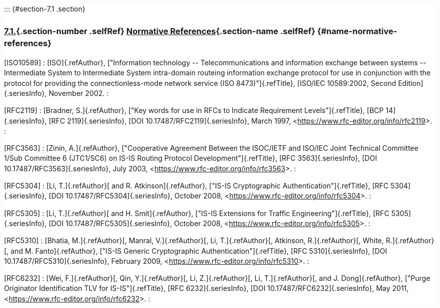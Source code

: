 ::: {#section-7.1 .section}
### [7.1.](#section-7.1){.section-number .selfRef} [Normative References](#name-normative-references){.section-name .selfRef} {#name-normative-references}

\[ISO10589\]
:   [ISO]{.refAuthor}, [\"Information technology \-- Telecommunications
    and information exchange between systems \-- Intermediate System to
    Intermediate System intra-domain routeing information exchange
    protocol for use in conjunction with the protocol for providing the
    connectionless-mode network service (ISO 8473)\"]{.refTitle},
    [ISO/IEC 10589:2002, Second Edition]{.seriesInfo}, November 2002.
:   

\[RFC2119\]
:   [Bradner, S.]{.refAuthor}, [\"Key words for use in RFCs to Indicate
    Requirement Levels\"]{.refTitle}, [BCP 14]{.seriesInfo}, [RFC
    2119]{.seriesInfo}, [DOI 10.17487/RFC2119]{.seriesInfo}, March 1997,
    \<<https://www.rfc-editor.org/info/rfc2119>\>.
:   

\[RFC3563\]
:   [Zinin, A.]{.refAuthor}, [\"Cooperative Agreement Between the
    ISOC/IETF and ISO/IEC Joint Technical Committee 1/Sub Committee 6
    (JTC1/SC6) on IS-IS Routing Protocol Development\"]{.refTitle}, [RFC
    3563]{.seriesInfo}, [DOI 10.17487/RFC3563]{.seriesInfo}, July 2003,
    \<<https://www.rfc-editor.org/info/rfc3563>\>.
:   

\[RFC5304\]
:   [Li, T.]{.refAuthor}[ and R. Atkinson]{.refAuthor}, [\"IS-IS
    Cryptographic Authentication\"]{.refTitle}, [RFC 5304]{.seriesInfo},
    [DOI 10.17487/RFC5304]{.seriesInfo}, October 2008,
    \<<https://www.rfc-editor.org/info/rfc5304>\>.
:   

\[RFC5305\]
:   [Li, T.]{.refAuthor}[ and H. Smit]{.refAuthor}, [\"IS-IS Extensions
    for Traffic Engineering\"]{.refTitle}, [RFC 5305]{.seriesInfo}, [DOI
    10.17487/RFC5305]{.seriesInfo}, October 2008,
    \<<https://www.rfc-editor.org/info/rfc5305>\>.
:   

\[RFC5310\]
:   [Bhatia, M.]{.refAuthor}[, Manral, V.]{.refAuthor}[,
    Li, T.]{.refAuthor}[, Atkinson, R.]{.refAuthor}[,
    White, R.]{.refAuthor}[, and M. Fanto]{.refAuthor}, [\"IS-IS Generic
    Cryptographic Authentication\"]{.refTitle}, [RFC 5310]{.seriesInfo},
    [DOI 10.17487/RFC5310]{.seriesInfo}, February 2009,
    \<<https://www.rfc-editor.org/info/rfc5310>\>.
:   

\[RFC6232\]
:   [Wei, F.]{.refAuthor}[, Qin, Y.]{.refAuthor}[, Li, Z.]{.refAuthor}[,
    Li, T.]{.refAuthor}[, and J. Dong]{.refAuthor}, [\"Purge Originator
    Identification TLV for IS-IS\"]{.refTitle}, [RFC 6232]{.seriesInfo},
    [DOI 10.17487/RFC6232]{.seriesInfo}, May 2011,
    \<<https://www.rfc-editor.org/info/rfc6232>\>.
:   
